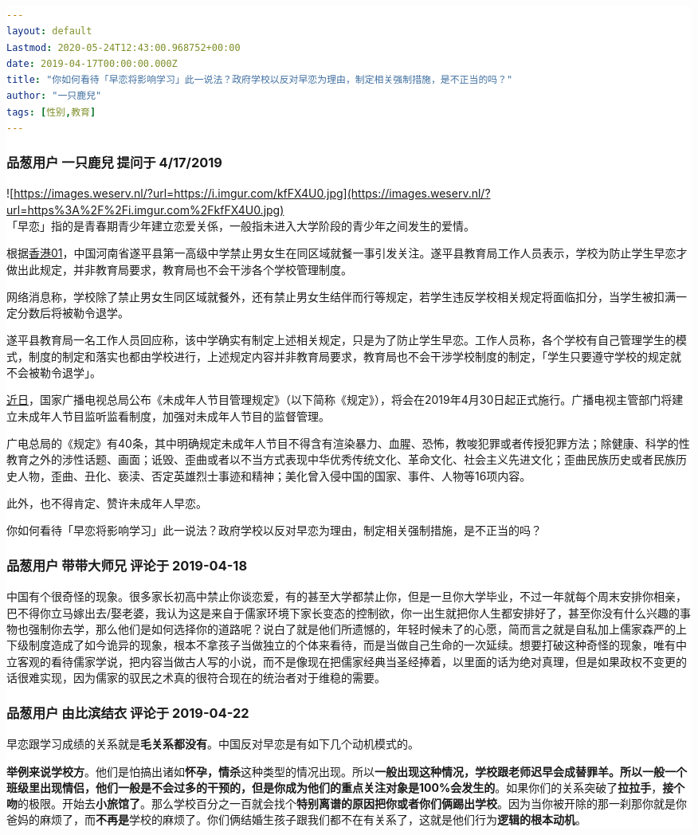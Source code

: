 ```yaml
---
layout: default
Lastmod: 2020-05-24T12:43:00.968752+00:00
date: 2019-04-17T00:00:00.000Z
title: "你如何看待「早恋将影响学习」此一说法？政府学校以反对早恋为理由，制定相关强制措施，是不正当的吗？"
author: "一只鹿兒"
tags: [性别,教育]
---
```



### 品葱用户 **一只鹿兒** 提问于 4/17/2019
    
![https://images.weserv.nl/?url=https://i.imgur.com/kfFX4U0.jpg](https://images.weserv.nl/?url=https%3A%2F%2Fi.imgur.com%2FkfFX4U0.jpg)  
「早恋」指的是青春期青少年建立恋爱关係，一般指未进入大学阶段的青少年之间发生的爱情。  
  
根据[香港01]( "https://www.hk01.com/%E5%A4%A7%E5%9C%8B%E5%B0%8F%E4%BA%8B/305663/%E9%98%B2%E6%AD%A2%E6%97%A9%E6%88%80-%E6%B2%B3%E5%8D%97%E4%B8%AD%E5%AD%B8%E8%A6%8F%E5%AE%9A%E7%94%B7%E5%A5%B3%E7%94%9F%E5%88%86%E9%96%8B%E4%B8%8D%E5%90%8C%E5%8D%80%E5%9F%9F%E5%90%83%E9%A3%AF")，中国河南省遂平县第一高级中学禁止男女生在同区域就餐一事引发关注。遂平县教育局工作人员表示，学校为防止学生早恋才做出此规定，并非教育局要求，教育局也不会干涉各个学校管理制度。  
  
网络消息称，学校除了禁止男女生同区域就餐外，还有禁止男女生结伴而行等规定，若学生违反学校相关规定将面临扣分，当学生被扣满一定分数后将被勒令退学。  
  
遂平县教育局一名工作人员回应称，该中学确实有制定上述相关规定，只是为了防止学生早恋。工作人员称，各个学校有自己管理学生的模式，制度的制定和落实也都由学校进行，上述规定内容并非教育局要求，教育局也不会干涉学校制度的制定，「学生只要遵守学校的规定就不会被勒令退学」。  
  
[近日]( "https://www.hk01.com/%E5%8D%B3%E6%99%82%E4%B8%AD%E5%9C%8B/313876/%E5%BB%A3%E9%9B%BB%E7%B8%BD%E5%B1%80%E6%8E%A8%E6%9C%AA%E6%88%90%E5%B9%B4%E4%BA%BA%E7%AF%80%E7%9B%AE%E6%96%B0%E8%A6%8F-%E7%A6%81%E6%AD%A2%E5%AE%A3%E5%82%B3%E6%97%A9%E6%88%80-%E4%B8%8D%E5%BE%97%E7%82%92%E4%BD%9C%E6%98%8E%E6%98%9F%E5%AD%90%E5%A5%B3")，国家广播电视总局公布《未成年人节目管理规定》（以下简称《规定》），将会在2019年4月30日起正式施行。广播电视主管部门将建立未成年人节目监听监看制度，加强对未成年人节目的监督管理。  
  
广电总局的《规定》有40条，其中明确规定未成年人节目不得含有渲染暴力、血腥、恐怖，教唆犯罪或者传授犯罪方法；除健康、科学的性教育之外的涉性话题、画面；诋毁、歪曲或者以不当方式表现中华优秀传统文化、革命文化、社会主义先进文化；歪曲民族历史或者民族历史人物，歪曲、丑化、亵渎、否定英雄烈士事迹和精神；美化曾入侵中国的国家、事件、人物等16项内容。  
  
此外，也不得肯定、赞许未成年人早恋。  
  
你如何看待「早恋将影响学习」此一说法？政府学校以反对早恋为理由，制定相关强制措施，是不正当的吗？
    
                

### 品葱用户 **带带大师兄** 评论于 2019-04-18
        
中国有个很奇怪的现象。很多家长初高中禁止你谈恋爱，有的甚至大学都禁止你，但是一旦你大学毕业，不过一年就每个周末安排你相亲，巴不得你立马嫁出去/娶老婆，我认为这是来自于儒家环境下家长变态的控制欲，你一出生就把你人生都安排好了，甚至你没有什么兴趣的事物也强制你去学，那么他们是如何选择你的道路呢？说白了就是他们所遗憾的，年轻时候未了的心愿，简而言之就是自私加上儒家森严的上下级制度造成了如今诡异的现象，根本不拿孩子当做独立的个体来看待，而是当做自己生命的一次延续。想要打破这种奇怪的现象，唯有中立客观的看待儒家学说，把内容当做古人写的小说，而不是像现在把儒家经典当圣经捧着，以里面的话为绝对真理，但是如果政权不变更的话很难实现，因为儒家的驭民之术真的很符合现在的统治者对于维稳的需要。
        
                

### 品葱用户 **由比滨结衣** 评论于 2019-04-22
        
早恋跟学习成绩的关系就是**毛关系都没有**。中国反对早恋是有如下几个动机模式的。  
  
**举例来说学校方**。他们是怕搞出诸如**怀孕，情杀**这种类型的情况出现。所以**一般出现这种情况，学校跟老师迟早会成替罪羊。所以一般一个班级里出现情侣，他们一般是不会过多的干预的，但是你成为他们的重点关注对象是100%会发生的**。如果你们的关系突破了**拉拉手**，**接个吻**的极限。开始去**小旅馆了**。那么学校百分之一百就会找个**特别离谱的原因把你或者你们俩踢出学校**。因为当你被开除的那一刹那你就是你爸妈的麻烦了，而**不再是**学校的麻烦了。你们俩结婚生孩子跟我们都不在有关系了，这就是他们行为**逻辑的根本动机**。  
  